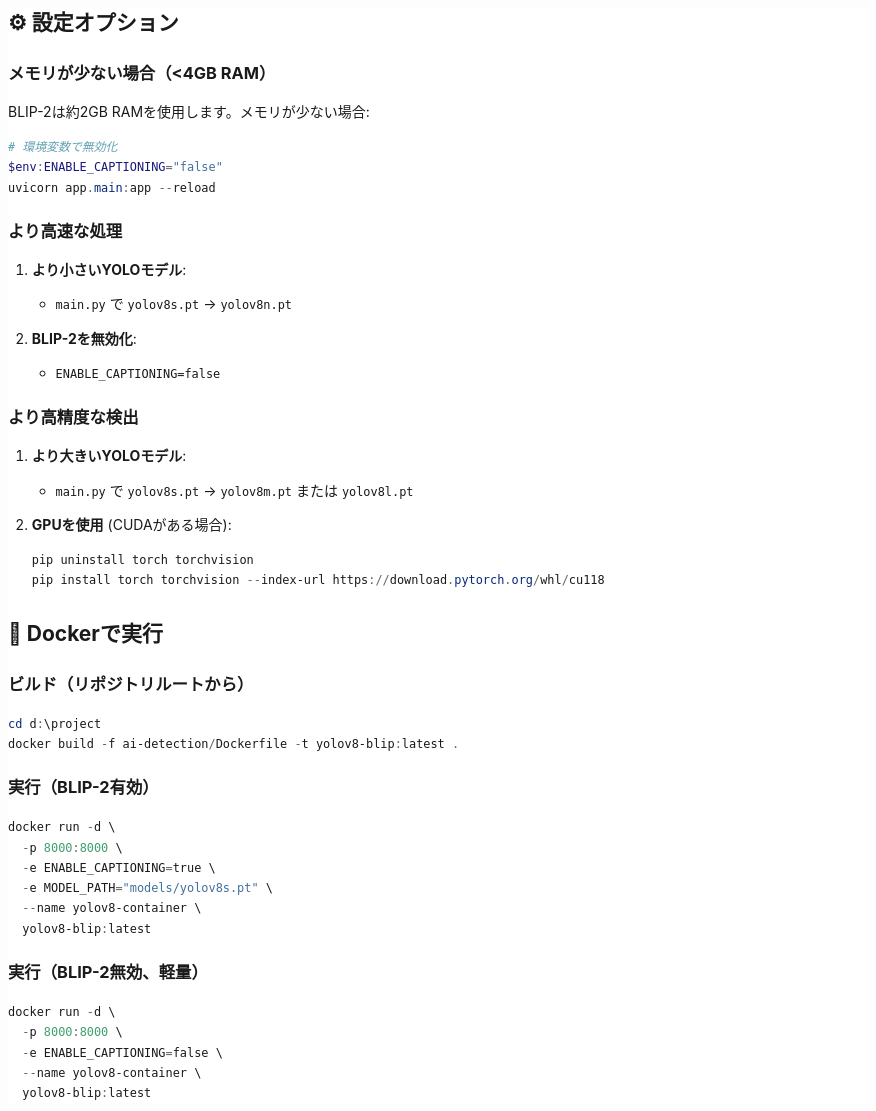 ## ⚙️ 設定オプション

### メモリが少ない場合（<4GB RAM）

BLIP-2は約2GB RAMを使用します。メモリが少ない場合:

```powershell
# 環境変数で無効化
$env:ENABLE_CAPTIONING="false"
uvicorn app.main:app --reload
```

### より高速な処理

1. **より小さいYOLOモデル**:
   - `main.py` で `yolov8s.pt` → `yolov8n.pt`

2. **BLIP-2を無効化**:
   - `ENABLE_CAPTIONING=false`

### より高精度な検出

1. **より大きいYOLOモデル**:
   - `main.py` で `yolov8s.pt` → `yolov8m.pt` または `yolov8l.pt`

2. **GPUを使用** (CUDAがある場合):
   ```powershell
   pip uninstall torch torchvision
   pip install torch torchvision --index-url https://download.pytorch.org/whl/cu118
   ```

## 🐳 Dockerで実行

### ビルド（リポジトリルートから）
```powershell
cd d:\project
docker build -f ai-detection/Dockerfile -t yolov8-blip:latest .
```

### 実行（BLIP-2有効）
```powershell
docker run -d \
  -p 8000:8000 \
  -e ENABLE_CAPTIONING=true \
  -e MODEL_PATH="models/yolov8s.pt" \
  --name yolov8-container \
  yolov8-blip:latest
```

### 実行（BLIP-2無効、軽量）
```powershell
docker run -d \
  -p 8000:8000 \
  -e ENABLE_CAPTIONING=false \
  --name yolov8-container \
  yolov8-blip:latest
```
